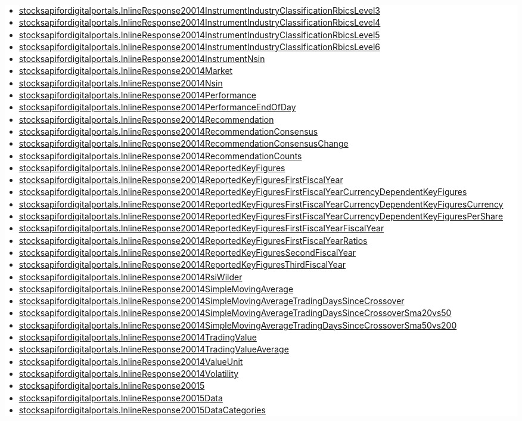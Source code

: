  - [stocksapifordigitalportals.InlineResponse20014InstrumentIndustryClassificationRbicsLevel3](docs/InlineResponse20014InstrumentIndustryClassificationRbicsLevel3.md)
 - [stocksapifordigitalportals.InlineResponse20014InstrumentIndustryClassificationRbicsLevel4](docs/InlineResponse20014InstrumentIndustryClassificationRbicsLevel4.md)
 - [stocksapifordigitalportals.InlineResponse20014InstrumentIndustryClassificationRbicsLevel5](docs/InlineResponse20014InstrumentIndustryClassificationRbicsLevel5.md)
 - [stocksapifordigitalportals.InlineResponse20014InstrumentIndustryClassificationRbicsLevel6](docs/InlineResponse20014InstrumentIndustryClassificationRbicsLevel6.md)
 - [stocksapifordigitalportals.InlineResponse20014InstrumentNsin](docs/InlineResponse20014InstrumentNsin.md)
 - [stocksapifordigitalportals.InlineResponse20014Market](docs/InlineResponse20014Market.md)
 - [stocksapifordigitalportals.InlineResponse20014Nsin](docs/InlineResponse20014Nsin.md)
 - [stocksapifordigitalportals.InlineResponse20014Performance](docs/InlineResponse20014Performance.md)
 - [stocksapifordigitalportals.InlineResponse20014PerformanceEndOfDay](docs/InlineResponse20014PerformanceEndOfDay.md)
 - [stocksapifordigitalportals.InlineResponse20014Recommendation](docs/InlineResponse20014Recommendation.md)
 - [stocksapifordigitalportals.InlineResponse20014RecommendationConsensus](docs/InlineResponse20014RecommendationConsensus.md)
 - [stocksapifordigitalportals.InlineResponse20014RecommendationConsensusChange](docs/InlineResponse20014RecommendationConsensusChange.md)
 - [stocksapifordigitalportals.InlineResponse20014RecommendationCounts](docs/InlineResponse20014RecommendationCounts.md)
 - [stocksapifordigitalportals.InlineResponse20014ReportedKeyFigures](docs/InlineResponse20014ReportedKeyFigures.md)
 - [stocksapifordigitalportals.InlineResponse20014ReportedKeyFiguresFirstFiscalYear](docs/InlineResponse20014ReportedKeyFiguresFirstFiscalYear.md)
 - [stocksapifordigitalportals.InlineResponse20014ReportedKeyFiguresFirstFiscalYearCurrencyDependentKeyFigures](docs/InlineResponse20014ReportedKeyFiguresFirstFiscalYearCurrencyDependentKeyFigures.md)
 - [stocksapifordigitalportals.InlineResponse20014ReportedKeyFiguresFirstFiscalYearCurrencyDependentKeyFiguresCurrency](docs/InlineResponse20014ReportedKeyFiguresFirstFiscalYearCurrencyDependentKeyFiguresCurrency.md)
 - [stocksapifordigitalportals.InlineResponse20014ReportedKeyFiguresFirstFiscalYearCurrencyDependentKeyFiguresPerShare](docs/InlineResponse20014ReportedKeyFiguresFirstFiscalYearCurrencyDependentKeyFiguresPerShare.md)
 - [stocksapifordigitalportals.InlineResponse20014ReportedKeyFiguresFirstFiscalYearFiscalYear](docs/InlineResponse20014ReportedKeyFiguresFirstFiscalYearFiscalYear.md)
 - [stocksapifordigitalportals.InlineResponse20014ReportedKeyFiguresFirstFiscalYearRatios](docs/InlineResponse20014ReportedKeyFiguresFirstFiscalYearRatios.md)
 - [stocksapifordigitalportals.InlineResponse20014ReportedKeyFiguresSecondFiscalYear](docs/InlineResponse20014ReportedKeyFiguresSecondFiscalYear.md)
 - [stocksapifordigitalportals.InlineResponse20014ReportedKeyFiguresThirdFiscalYear](docs/InlineResponse20014ReportedKeyFiguresThirdFiscalYear.md)
 - [stocksapifordigitalportals.InlineResponse20014RsiWilder](docs/InlineResponse20014RsiWilder.md)
 - [stocksapifordigitalportals.InlineResponse20014SimpleMovingAverage](docs/InlineResponse20014SimpleMovingAverage.md)
 - [stocksapifordigitalportals.InlineResponse20014SimpleMovingAverageTradingDaysSinceCrossover](docs/InlineResponse20014SimpleMovingAverageTradingDaysSinceCrossover.md)
 - [stocksapifordigitalportals.InlineResponse20014SimpleMovingAverageTradingDaysSinceCrossoverSma20vs50](docs/InlineResponse20014SimpleMovingAverageTradingDaysSinceCrossoverSma20vs50.md)
 - [stocksapifordigitalportals.InlineResponse20014SimpleMovingAverageTradingDaysSinceCrossoverSma50vs200](docs/InlineResponse20014SimpleMovingAverageTradingDaysSinceCrossoverSma50vs200.md)
 - [stocksapifordigitalportals.InlineResponse20014TradingValue](docs/InlineResponse20014TradingValue.md)
 - [stocksapifordigitalportals.InlineResponse20014TradingValueAverage](docs/InlineResponse20014TradingValueAverage.md)
 - [stocksapifordigitalportals.InlineResponse20014ValueUnit](docs/InlineResponse20014ValueUnit.md)
 - [stocksapifordigitalportals.InlineResponse20014Volatility](docs/InlineResponse20014Volatility.md)
 - [stocksapifordigitalportals.InlineResponse20015](docs/InlineResponse20015.md)
 - [stocksapifordigitalportals.InlineResponse20015Data](docs/InlineResponse20015Data.md)
 - [stocksapifordigitalportals.InlineResponse20015DataCategories](docs/InlineResponse20015DataCategories.md)